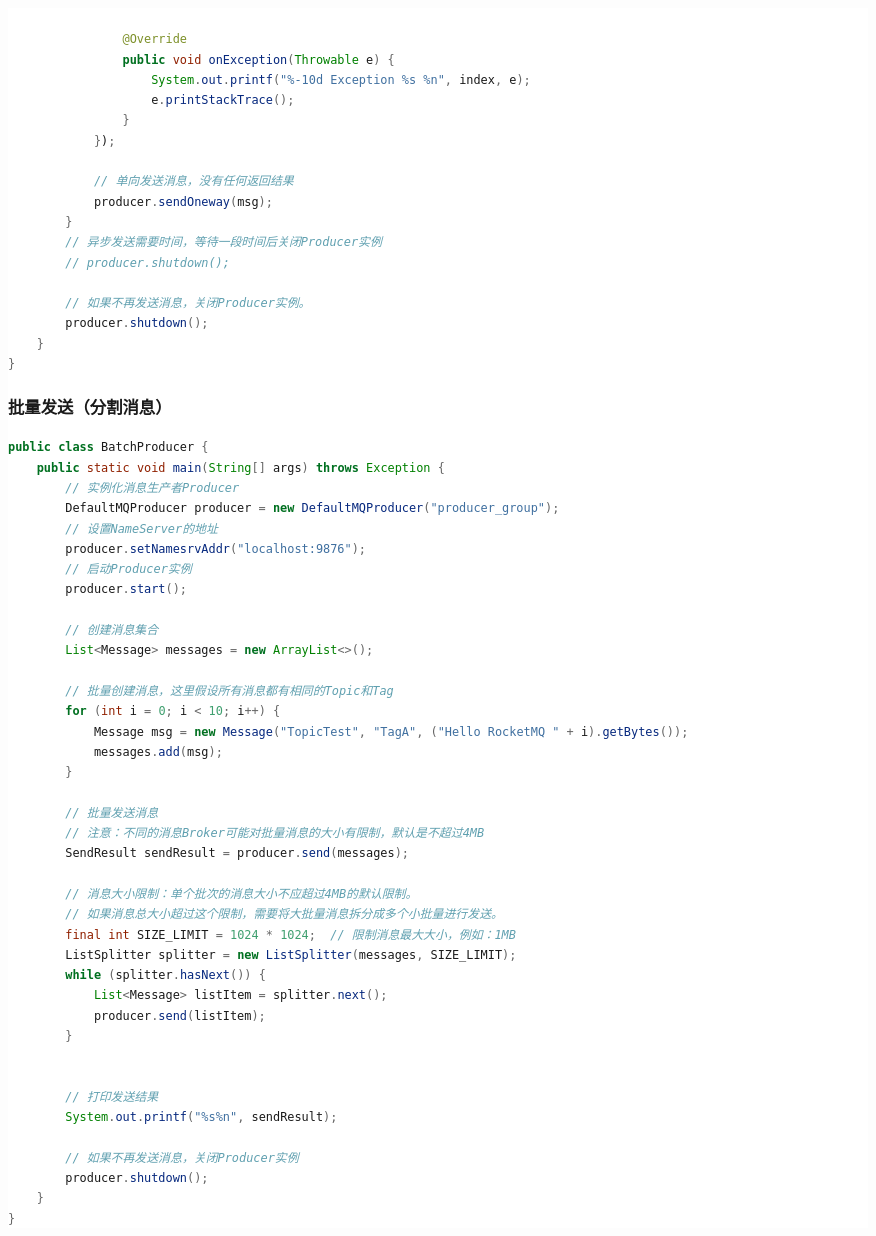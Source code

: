 ```java
                
                @Override
                public void onException(Throwable e) {
                    System.out.printf("%-10d Exception %s %n", index, e);
                    e.printStackTrace();
                }
            });
          
          	// 单向发送消息，没有任何返回结果
            producer.sendOneway(msg);
        }
      	// 异步发送需要时间，等待一段时间后关闭Producer实例
        // producer.shutdown();
      
        // 如果不再发送消息，关闭Producer实例。
        producer.shutdown();
    }
}
```

### 批量发送（分割消息）

```java
public class BatchProducer {
    public static void main(String[] args) throws Exception {
        // 实例化消息生产者Producer
        DefaultMQProducer producer = new DefaultMQProducer("producer_group");
        // 设置NameServer的地址
        producer.setNamesrvAddr("localhost:9876");
        // 启动Producer实例
        producer.start();

        // 创建消息集合
        List<Message> messages = new ArrayList<>();

        // 批量创建消息，这里假设所有消息都有相同的Topic和Tag
        for (int i = 0; i < 10; i++) {
            Message msg = new Message("TopicTest", "TagA", ("Hello RocketMQ " + i).getBytes());
            messages.add(msg);
        }

        // 批量发送消息
        // 注意：不同的消息Broker可能对批量消息的大小有限制，默认是不超过4MB
        SendResult sendResult = producer.send(messages);
      
      	// 消息大小限制：单个批次的消息大小不应超过4MB的默认限制。
      	// 如果消息总大小超过这个限制，需要将大批量消息拆分成多个小批量进行发送。
        final int SIZE_LIMIT = 1024 * 1024;  // 限制消息最大大小，例如：1MB
        ListSplitter splitter = new ListSplitter(messages, SIZE_LIMIT);
        while (splitter.hasNext()) {
            List<Message> listItem = splitter.next();
            producer.send(listItem);
        }


        // 打印发送结果
        System.out.printf("%s%n", sendResult);

        // 如果不再发送消息，关闭Producer实例
        producer.shutdown();
    }
}
```
